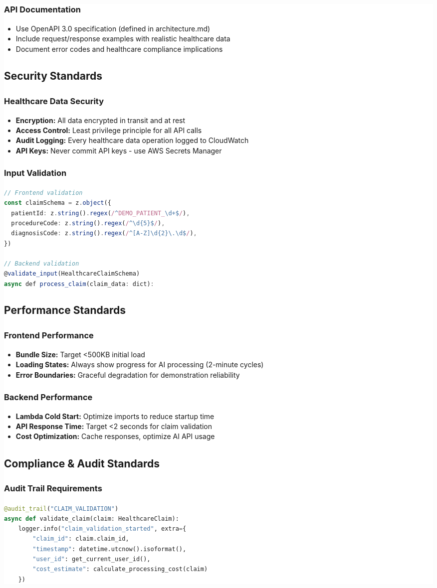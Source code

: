 ### **API Documentation**
- Use OpenAPI 3.0 specification (defined in architecture.md)
- Include request/response examples with realistic healthcare data
- Document error codes and healthcare compliance implications

## Security Standards

### **Healthcare Data Security**
- **Encryption:** All data encrypted in transit and at rest
- **Access Control:** Least privilege principle for all API calls
- **Audit Logging:** Every healthcare data operation logged to CloudWatch
- **API Keys:** Never commit API keys - use AWS Secrets Manager

### **Input Validation**
```typescript
// Frontend validation
const claimSchema = z.object({
  patientId: z.string().regex(/^DEMO_PATIENT_\d+$/),
  procedureCode: z.string().regex(/^\d{5}$/),
  diagnosisCode: z.string().regex(/^[A-Z]\d{2}\.\d$/),
})

// Backend validation
@validate_input(HealthcareClaimSchema)
async def process_claim(claim_data: dict):
```

## Performance Standards

### **Frontend Performance**
- **Bundle Size:** Target <500KB initial load
- **Loading States:** Always show progress for AI processing (2-minute cycles)
- **Error Boundaries:** Graceful degradation for demonstration reliability

### **Backend Performance** 
- **Lambda Cold Start:** Optimize imports to reduce startup time
- **API Response Time:** Target <2 seconds for claim validation
- **Cost Optimization:** Cache responses, optimize AI API usage

## Compliance & Audit Standards

### **Audit Trail Requirements**
```python
@audit_trail("CLAIM_VALIDATION")
async def validate_claim(claim: HealthcareClaim):
    logger.info("claim_validation_started", extra={
        "claim_id": claim.claim_id,
        "timestamp": datetime.utcnow().isoformat(),
        "user_id": get_current_user_id(),
        "cost_estimate": calculate_processing_cost(claim)
    })
```
